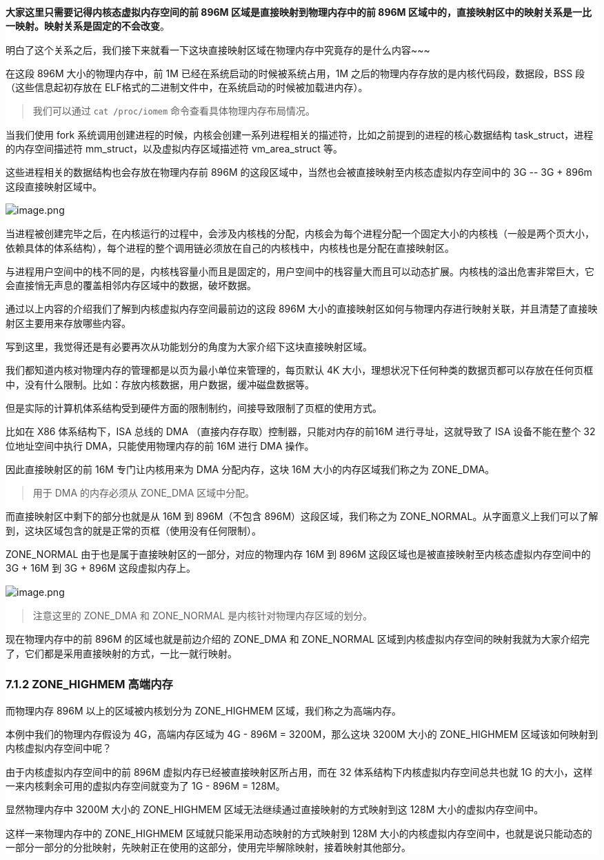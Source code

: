 **大家这里只需要记得内核态虚拟内存空间的前 896M 区域是直接映射到物理内存中的前 896M 区域中的，直接映射区中的映射关系是一比一映射。映射关系是固定的不会改变**。

明白了这个关系之后，我们接下来就看一下这块直接映射区域在物理内存中究竟存的是什么内容~~~

在这段 896M 大小的物理内存中，前 1M 已经在系统启动的时候被系统占用，1M 之后的物理内存存放的是内核代码段，数据段，BSS 段（这些信息起初存放在 ELF格式的二进制文件中，在系统启动的时候被加载进内存）。

> 我们可以通过 `cat /proc/iomem` 命令查看具体物理内存布局情况。

当我们使用 fork 系统调用创建进程的时候，内核会创建一系列进程相关的描述符，比如之前提到的进程的核心数据结构 task_struct，进程的内存空间描述符 mm_struct，以及虚拟内存区域描述符 vm_area_struct 等。

这些进程相关的数据结构也会存放在物理内存前 896M 的这段区域中，当然也会被直接映射至内核态虚拟内存空间中的 3G -- 3G + 896m 这段直接映射区域中。

![image.png](./assets/深入理解Linux虚拟内存管理/39.png)

当进程被创建完毕之后，在内核运行的过程中，会涉及内核栈的分配，内核会为每个进程分配一个固定大小的内核栈（一般是两个页大小，依赖具体的体系结构），每个进程的整个调用链必须放在自己的内核栈中，内核栈也是分配在直接映射区。

与进程用户空间中的栈不同的是，内核栈容量小而且是固定的，用户空间中的栈容量大而且可以动态扩展。内核栈的溢出危害非常巨大，它会直接悄无声息的覆盖相邻内存区域中的数据，破坏数据。

通过以上内容的介绍我们了解到内核虚拟内存空间最前边的这段 896M 大小的直接映射区如何与物理内存进行映射关联，并且清楚了直接映射区主要用来存放哪些内容。

写到这里，我觉得还是有必要再次从功能划分的角度为大家介绍下这块直接映射区域。

我们都知道内核对物理内存的管理都是以页为最小单位来管理的，每页默认 4K 大小，理想状况下任何种类的数据页都可以存放在任何页框中，没有什么限制。比如：存放内核数据，用户数据，缓冲磁盘数据等。

但是实际的计算机体系结构受到硬件方面的限制制约，间接导致限制了页框的使用方式。

比如在 X86 体系结构下，ISA 总线的 DMA （直接内存存取）控制器，只能对内存的前16M 进行寻址，这就导致了 ISA 设备不能在整个 32 位地址空间中执行 DMA，只能使用物理内存的前 16M 进行 DMA 操作。

因此直接映射区的前 16M 专门让内核用来为 DMA 分配内存，这块 16M 大小的内存区域我们称之为 ZONE_DMA。

> 用于 DMA 的内存必须从 ZONE_DMA 区域中分配。

而直接映射区中剩下的部分也就是从 16M 到 896M（不包含 896M）这段区域，我们称之为 ZONE_NORMAL。从字面意义上我们可以了解到，这块区域包含的就是正常的页框（使用没有任何限制）。

ZONE_NORMAL 由于也是属于直接映射区的一部分，对应的物理内存 16M 到 896M 这段区域也是被直接映射至内核态虚拟内存空间中的 3G + 16M 到 3G + 896M 这段虚拟内存上。

![image.png](./assets/深入理解Linux虚拟内存管理/40.png)

> 注意这里的 ZONE_DMA 和 ZONE_NORMAL 是内核针对物理内存区域的划分。

现在物理内存中的前 896M 的区域也就是前边介绍的 ZONE_DMA 和 ZONE_NORMAL 区域到内核虚拟内存空间的映射我就为大家介绍完了，它们都是采用直接映射的方式，一比一就行映射。

### 7.1.2 ZONE_HIGHMEM 高端内存

而物理内存 896M 以上的区域被内核划分为 ZONE_HIGHMEM 区域，我们称之为高端内存。

本例中我们的物理内存假设为 4G，高端内存区域为 4G - 896M = 3200M，那么这块 3200M 大小的 ZONE_HIGHMEM 区域该如何映射到内核虚拟内存空间中呢？

由于内核虚拟内存空间中的前 896M 虚拟内存已经被直接映射区所占用，而在 32 体系结构下内核虚拟内存空间总共也就 1G 的大小，这样一来内核剩余可用的虚拟内存空间就变为了 1G - 896M = 128M。

显然物理内存中 3200M 大小的 ZONE_HIGHMEM 区域无法继续通过直接映射的方式映射到这 128M 大小的虚拟内存空间中。

这样一来物理内存中的 ZONE_HIGHMEM 区域就只能采用动态映射的方式映射到 128M 大小的内核虚拟内存空间中，也就是说只能动态的一部分一部分的分批映射，先映射正在使用的这部分，使用完毕解除映射，接着映射其他部分。
